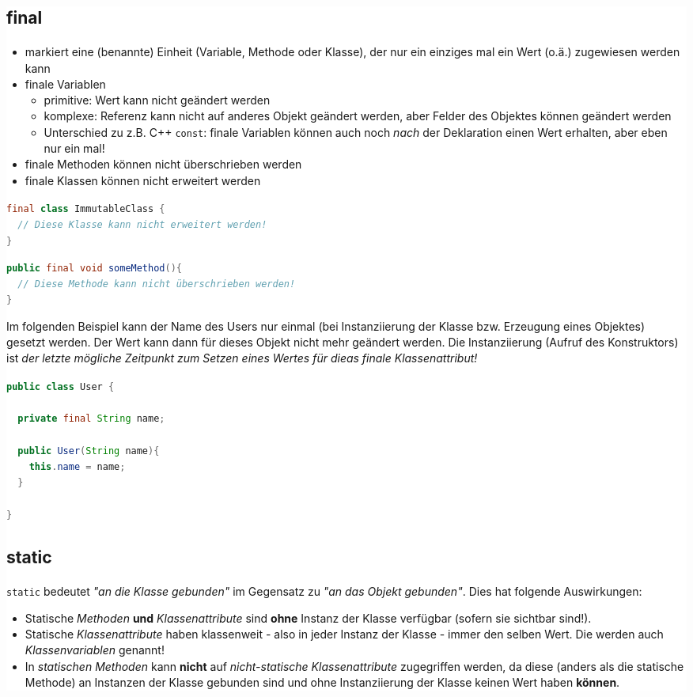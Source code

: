 ## final

-   markiert eine (benannte) Einheit (Variable, Methode oder Klasse), der nur ein einziges mal ein Wert (o.ä.) zugewiesen werden kann
-   finale Variablen
    -   primitive: Wert kann nicht geändert werden
    -   komplexe: Referenz kann nicht auf anderes Objekt geändert werden, aber Felder des Objektes können geändert werden
    -   Unterschied zu z.B. C++ `const`: finale Variablen können auch noch _nach_ der Deklaration einen Wert erhalten, aber eben nur ein mal!
-   finale Methoden können nicht überschrieben werden
-   finale Klassen können nicht erweitert werden

```java
final class ImmutableClass {
  // Diese Klasse kann nicht erweitert werden!
}
```

```java
public final void someMethod(){
  // Diese Methode kann nicht überschrieben werden!
}
```

Im folgenden Beispiel kann der Name des Users nur einmal (bei Instanziierung der Klasse bzw. Erzeugung eines Objektes) gesetzt werden. Der Wert kann dann für dieses Objekt nicht mehr geändert werden. Die Instanziierung (Aufruf des Konstruktors) ist _der letzte mögliche Zeitpunkt zum Setzen eines Wertes für dieas finale Klassenattribut!_

```java
public class User {

  private final String name;

  public User(String name){
    this.name = name;
  }

}
```

## static

`static` bedeutet _"an die Klasse gebunden"_ im Gegensatz zu _"an das Objekt gebunden"_. Dies hat folgende Auswirkungen:

-   Statische _Methoden_ **und** _Klassenattribute_ sind **ohne** Instanz der Klasse verfügbar (sofern sie sichtbar sind!).
-   Statische _Klassenattribute_ haben klassenweit - also in jeder Instanz der Klasse - immer den selben Wert. Die werden auch _Klassenvariablen_ genannt!
-   In _statischen Methoden_ kann **nicht** auf _nicht-statische Klassenattribute_ zugegriffen werden, da diese (anders als die statische Methode) an Instanzen der Klasse gebunden sind und ohne Instanziierung der Klasse keinen Wert haben **können**.
